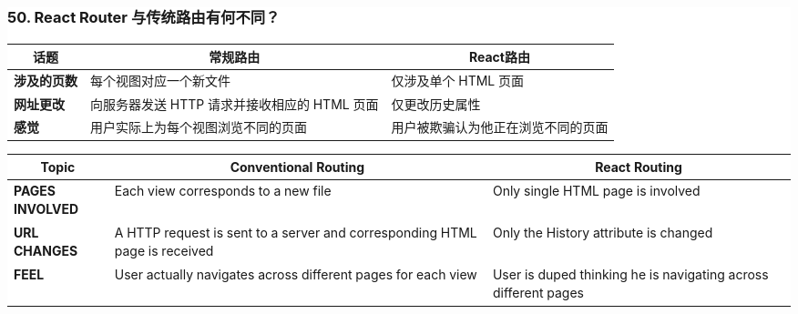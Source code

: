 

### **50. React Router** **与传统路由有何不同？**

| **话题**       | **常规路由**                                 | **React路由**                      |
| -------------- | -------------------------------------------- | ---------------------------------- |
| **涉及的页数** | 每个视图对应一个新文件                       | 仅涉及单个 HTML 页面               |
| **网址更改**   | 向服务器发送 HTTP 请求并接收相应的 HTML 页面 | 仅更改历史属性                     |
| **感觉**       | 用户实际上为每个视图浏览不同的页面           | 用户被欺骗认为他正在浏览不同的页面 |

 

| **Topic**          | **Conventional Routing**                                     | **React Routing**                                            |
| ------------------ | ------------------------------------------------------------ | ------------------------------------------------------------ |
| **PAGES INVOLVED** | Each view corresponds to a new file                          | Only single HTML page is involved                            |
| **URL CHANGES**    | A HTTP request is sent to a server and corresponding HTML page  is received | Only the History attribute is changed                        |
| **FEEL**           | User actually navigates across different pages for each view | User is duped thinking he is navigating across different pages |

 

